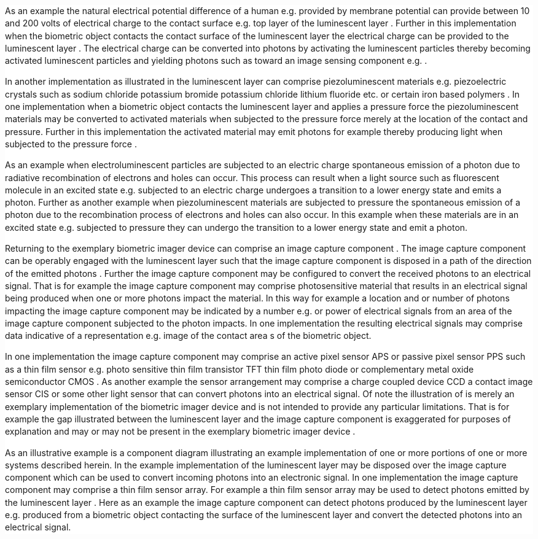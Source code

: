 As an example the natural electrical potential difference of a human e.g. provided by membrane potential can provide between 10 and 200 volts of electrical charge to the contact surface e.g. top layer of the luminescent layer . Further in this implementation when the biometric object contacts the contact surface of the luminescent layer the electrical charge can be provided to the luminescent layer . The electrical charge can be converted into photons by activating the luminescent particles thereby becoming activated luminescent particles and yielding photons such as toward an image sensing component e.g. .

In another implementation as illustrated in the luminescent layer can comprise piezoluminescent materials e.g. piezoelectric crystals such as sodium chloride potassium bromide potassium chloride lithium fluoride etc. or certain iron based polymers . In one implementation when a biometric object contacts the luminescent layer and applies a pressure force the piezoluminescent materials may be converted to activated materials when subjected to the pressure force merely at the location of the contact and pressure. Further in this implementation the activated material may emit photons for example thereby producing light when subjected to the pressure force .

As an example when electroluminescent particles are subjected to an electric charge spontaneous emission of a photon due to radiative recombination of electrons and holes can occur. This process can result when a light source such as fluorescent molecule in an excited state e.g. subjected to an electric charge undergoes a transition to a lower energy state and emits a photon. Further as another example when piezoluminescent materials are subjected to pressure the spontaneous emission of a photon due to the recombination process of electrons and holes can also occur. In this example when these materials are in an excited state e.g. subjected to pressure they can undergo the transition to a lower energy state and emit a photon.

Returning to the exemplary biometric imager device can comprise an image capture component . The image capture component can be operably engaged with the luminescent layer such that the image capture component is disposed in a path of the direction of the emitted photons . Further the image capture component may be configured to convert the received photons to an electrical signal. That is for example the image capture component may comprise photosensitive material that results in an electrical signal being produced when one or more photons impact the material. In this way for example a location and or number of photons impacting the image capture component may be indicated by a number e.g. or power of electrical signals from an area of the image capture component subjected to the photon impacts. In one implementation the resulting electrical signals may comprise data indicative of a representation e.g. image of the contact area s of the biometric object.

In one implementation the image capture component may comprise an active pixel sensor APS or passive pixel sensor PPS such as a thin film sensor e.g. photo sensitive thin film transistor TFT thin film photo diode or complementary metal oxide semiconductor CMOS . As another example the sensor arrangement may comprise a charge coupled device CCD a contact image sensor CIS or some other light sensor that can convert photons into an electrical signal. Of note the illustration of is merely an exemplary implementation of the biometric imager device and is not intended to provide any particular limitations. That is for example the gap illustrated between the luminescent layer and the image capture component is exaggerated for purposes of explanation and may or may not be present in the exemplary biometric imager device .

As an illustrative example is a component diagram illustrating an example implementation of one or more portions of one or more systems described herein. In the example implementation of the luminescent layer may be disposed over the image capture component which can be used to convert incoming photons into an electronic signal. In one implementation the image capture component may comprise a thin film sensor array. For example a thin film sensor array may be used to detect photons emitted by the luminescent layer . Here as an example the image capture component can detect photons produced by the luminescent layer e.g. produced from a biometric object contacting the surface of the luminescent layer and convert the detected photons into an electrical signal.
